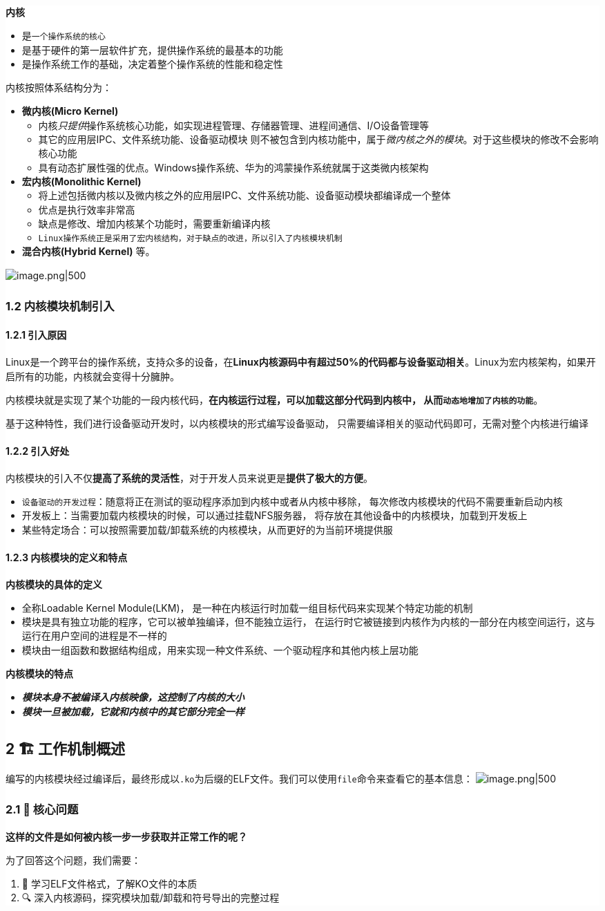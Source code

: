 **内核**
- 是`一个操作系统的核心`
- 是基于硬件的第一层软件扩充，提供操作系统的最基本的功能
- 是操作系统工作的基础，决定着整个操作系统的性能和稳定性

内核按照体系结构分为： 
- **微内核(Micro Kernel)** 
	- 内核*只提供*操作系统核心功能，如实现进程管理、存储器管理、进程间通信、I/O设备管理等
	- 其它的应用层IPC、文件系统功能、设备驱动模块 则不被包含到内核功能中，属于*微内核之外的模块*。对于这些模块的修改不会影响核心功能
	- 具有动态扩展性强的优点。Windows操作系统、华为的鸿蒙操作系统就属于这类微内核架构
- **宏内核(Monolithic Kernel)** 
	- 将上述包括微内核以及微内核之外的应用层IPC、文件系统功能、设备驱动模块都编译成一个整体
	- 优点是执行效率非常高
	- 缺点是修改、增加内核某个功能时，需要重新编译内核
	- `Linux操作系统正是采用了宏内核结构，对于缺点的改进，所以引入了内核模块机制`
- **混合内核(Hybrid Kernel)** 等。

![image.png|500](https://my-obsidian-image.oss-cn-guangzhou.aliyuncs.com/2025/05/8e3812efa745ea08e7c54c0f46580315.png)

### 1.2 内核模块机制引入

#### 1.2.1 引入原因
Linux是一个跨平台的操作系统，支持众多的设备，在**Linux内核源码中有超过50%的代码都与设备驱动相关**。Linux为宏内核架构，如果开启所有的功能，内核就会变得十分臃肿。

内核模块就是实现了某个功能的一段内核代码，**在内核运行过程，可以加载这部分代码到内核中， 从而`动态地增加了内核的功能`**。

基于这种特性，我们进行设备驱动开发时，以内核模块的形式编写设备驱动， 只需要编译相关的驱动代码即可，无需对整个内核进行编译

#### 1.2.2 引入好处
内核模块的引入不仅**提高了系统的灵活性**，对于开发人员来说更是**提供了极大的方便**。
- `设备驱动的开发过程`：随意将正在测试的驱动程序添加到内核中或者从内核中移除， 每次修改内核模块的代码不需要重新启动内核
- 开发板上：当需要加载内核模块的时候，可以通过挂载NFS服务器， 将存放在其他设备中的内核模块，加载到开发板上
- 某些特定场合：可以按照需要加载/卸载系统的内核模块，从而更好的为当前环境提供服

#### 1.2.3 内核模块的定义和特点
**内核模块的具体的定义**
- 全称Loadable Kernel Module(LKM)， 是一种在内核运行时加载一组目标代码来实现某个特定功能的机制
- 模块是具有独立功能的程序，它可以被单独编译，但不能独立运行， 在运行时它被链接到内核作为内核的一部分在内核空间运行，这与运行在用户空间的进程是不一样的
- 模块由一组函数和数据结构组成，用来实现一种文件系统、一个驱动程序和其他内核上层功能

**内核模块的特点**
- ***模块本身不被编译入内核映像，这控制了内核的大小***
- ***模块一旦被加载，它就和内核中的其它部分完全一样***

## 2 🏗️ 工作机制概述
编写的内核模块经过编译后，最终形成以`.ko`为后缀的ELF文件。我们可以使用`file`命令来查看它的基本信息：
![image.png|500](https://my-obsidian-image.oss-cn-guangzhou.aliyuncs.com/2025/05/61085dbe65099a61c5d5de4704da510d.png)

### 2.1 🤔 核心问题
**这样的文件是如何被内核一步一步获取并正常工作的呢？**

为了回答这个问题，我们需要：
1. 📖 学习ELF文件格式，了解KO文件的本质
2. 🔍 深入内核源码，探究模块加载/卸载和符号导出的完整过程
